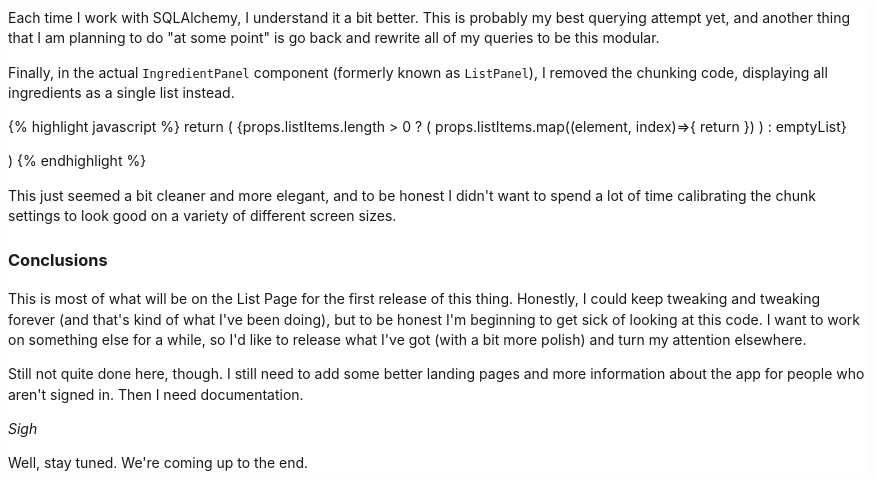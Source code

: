 Each time I work with SQLAlchemy, I understand it a bit better. This is probably my best querying attempt yet, and another thing that I am planning to do "at some point" is go back and rewrite all of my queries to be this modular.

Finally, in the actual `IngredientPanel` component (formerly known as `ListPanel`), I removed the chunking code, displaying all ingredients as a single list instead.

{% highlight javascript %}
return (
  <Paper variant="outlined" className={classes.root}>
    {props.listItems.length > 0 ? (
      props.listItems.map((element, index)=>{
        return <IngredientButton key={index} ingredient={element}/>
      })
    ) : emptyList}

  </Paper>
)
{% endhighlight %}

This just seemed a bit cleaner and more elegant, and to be honest I didn't want to spend a lot of time calibrating the chunk settings to look good on a variety of different screen sizes.

### Conclusions

This is most of what will be on the List Page for the first release of this thing. Honestly, I could keep tweaking and tweaking forever (and that's kind of what I've been doing), but to be honest I'm beginning to get sick of looking at this code. I want to work on something else for a while, so I'd like to release what I've got (with a bit more polish) and turn my attention elsewhere.

Still not quite done here, though. I still need to add some better landing pages and more information about the app for people who aren't signed in. Then I need documentation.

*Sigh*

Well, stay tuned. We're coming up to the end. 
